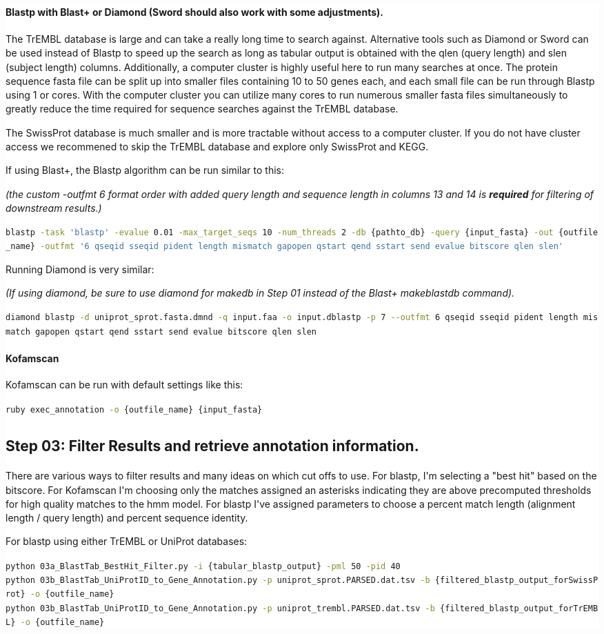 #### Blastp with Blast+ or Diamond (Sword should also work with some adjustments).

The TrEMBL database is large and can take a really long time to search against. Alternative tools such as Diamond or Sword can be used instead of Blastp to speed up the search as long as tabular output is obtained with the qlen (query length) and slen (subject length) columns. Additionally, a computer cluster is highly useful here to run many searches at once. The protein sequence fasta file can be split up into smaller files containing 10 to 50 genes each, and each small file can be run through Blastp using 1 or cores. With the computer cluster you can utilize many cores to run numerous smaller fasta files simultaneously to greatly reduce the time required for sequence searches against the TrEMBL database.

The SwissProt database is much smaller and is more tractable without access to a computer cluster. If you do not have cluster access we recommened to skip the TrEMBL database and explore only SwissProt and KEGG.

If using Blast+, the Blastp algorithm can be run similar to this:

*(the custom -outfmt 6 format order with added query length and sequence length in columns 13 and 14 is **required** for filtering of downstream results.)*

```bash
blastp -task 'blastp' -evalue 0.01 -max_target_seqs 10 -num_threads 2 -db {pathto_db} -query {input_fasta} -out {outfile_name} -outfmt '6 qseqid sseqid pident length mismatch gapopen qstart qend sstart send evalue bitscore qlen slen'
```

Running Diamond is very similar:

*(If using diamond, be sure to use diamond for makedb in Step 01 instead of the Blast+ makeblastdb command).*

```bash
diamond blastp -d uniprot_sprot.fasta.dmnd -q input.faa -o input.dblastp -p 7 --outfmt 6 qseqid sseqid pident length mismatch gapopen qstart qend sstart send evalue bitscore qlen slen
```

#### Kofamscan

Kofamscan can be run with default settings like this:

```bash
ruby exec_annotation -o {outfile_name} {input_fasta}
```

## Step 03: Filter Results and retrieve annotation information.

There are various ways to filter results and many ideas on which cut offs to use. For blastp, I'm selecting a "best hit" based on the bitscore. For Kofamscan I'm choosing only the matches assigned an asterisks indicating they are above precomputed thresholds for high quality matches to the hmm model. For blastp I've assigned parameters to choose a percent match length (alignment length / query length) and percent sequence identity.

For blastp using either TrEMBL or UniProt databases:

```bash
python 03a_BlastTab_BestHit_Filter.py -i {tabular_blastp_output} -pml 50 -pid 40
python 03b_BlastTab_UniProtID_to_Gene_Annotation.py -p uniprot_sprot.PARSED.dat.tsv -b {filtered_blastp_output_forSwissProt} -o {outfile_name}
python 03b_BlastTab_UniProtID_to_Gene_Annotation.py -p uniprot_trembl.PARSED.dat.tsv -b {filtered_blastp_output_forTrEMBL} -o {outfile_name}
```

